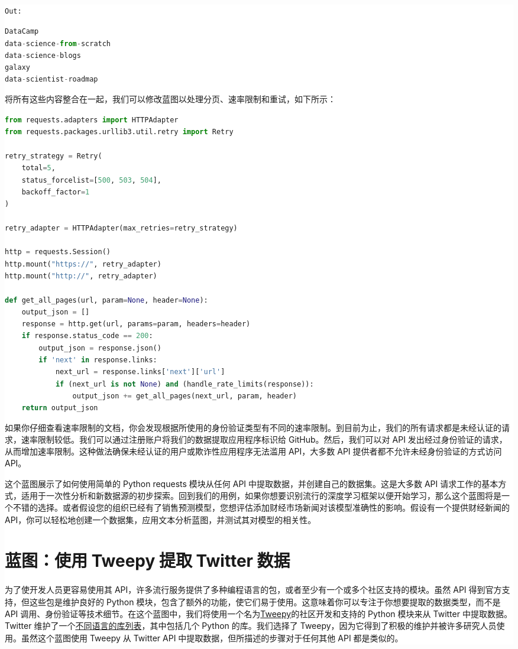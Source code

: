 `Out:`

```py
DataCamp
data-science-from-scratch
data-science-blogs
galaxy
data-scientist-roadmap

```

将所有这些内容整合在一起，我们可以修改蓝图以处理分页、速率限制和重试，如下所示：

```py
from requests.adapters import HTTPAdapter
from requests.packages.urllib3.util.retry import Retry

retry_strategy = Retry(
    total=5,
    status_forcelist=[500, 503, 504],
    backoff_factor=1
)

retry_adapter = HTTPAdapter(max_retries=retry_strategy)

http = requests.Session()
http.mount("https://", retry_adapter)
http.mount("http://", retry_adapter)

def get_all_pages(url, param=None, header=None):
    output_json = []
    response = http.get(url, params=param, headers=header)
    if response.status_code == 200:
        output_json = response.json()
        if 'next' in response.links:
            next_url = response.links['next']['url']
            if (next_url is not None) and (handle_rate_limits(response)):
                output_json += get_all_pages(next_url, param, header)
    return output_json

```

如果你仔细查看速率限制的文档，你会发现根据所使用的身份验证类型有不同的速率限制。到目前为止，我们的所有请求都是未经认证的请求，速率限制较低。我们可以通过注册账户将我们的数据提取应用程序标识给 GitHub。然后，我们可以对 API 发出经过身份验证的请求，从而增加速率限制。这种做法确保未经认证的用户或欺诈性应用程序无法滥用 API，大多数 API 提供者都不允许未经身份验证的方式访问 API。

这个蓝图展示了如何使用简单的 Python requests 模块从任何 API 中提取数据，并创建自己的数据集。这是大多数 API 请求工作的基本方式，适用于一次性分析和新数据源的初步探索。回到我们的用例，如果你想要识别流行的深度学习框架以便开始学习，那么这个蓝图将是一个不错的选择。或者假设您的组织已经有了销售预测模型，您想评估添加财经市场新闻对该模型准确性的影响。假设有一个提供财经新闻的 API，你可以轻松地创建一个数据集，应用文本分析蓝图，并测试其对模型的相关性。

# 蓝图：使用 Tweepy 提取 Twitter 数据

为了使开发人员更容易使用其 API，许多流行服务提供了多种编程语言的包，或者至少有一个或多个社区支持的模块。虽然 API 得到官方支持，但这些包是维护良好的 Python 模块，包含了额外的功能，使它们易于使用。这意味着你可以专注于你想要提取的数据类型，而不是 API 调用、身份验证等技术细节。在这个蓝图中，我们将使用一个名为[Tweepy](https://oreil.ly/yZOU7)的社区开发和支持的 Python 模块来从 Twitter 中提取数据。Twitter 维护了一个[不同语言的库列表](https://oreil.ly/lwrFM)，其中包括几个 Python 的库。我们选择了 Tweepy，因为它得到了积极的维护并被许多研究人员使用。虽然这个蓝图使用 Tweepy 从 Twitter API 中提取数据，但所描述的步骤对于任何其他 API 都是类似的。

